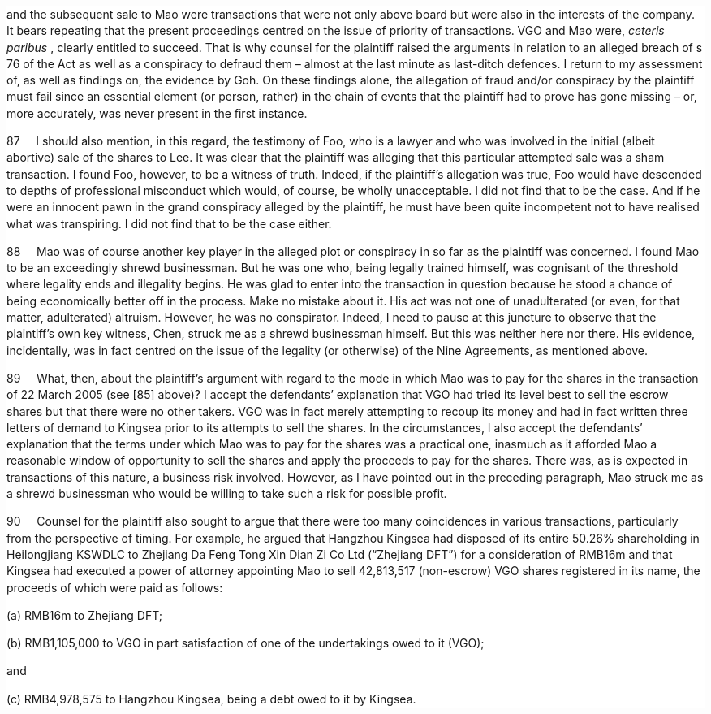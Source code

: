 
and the subsequent sale to Mao were transactions that were not only above board but were also in the interests of the company. It bears repeating that the present proceedings centred on the issue of priority of transactions. VGO and Mao were, _ceteris paribus_ , clearly entitled to succeed. That is why counsel for the plaintiff raised the arguments in relation to an alleged breach of s 76 of the Act as well as a conspiracy to defraud them – almost at the last minute as last-ditch defences. I return to my assessment of, as well as findings on, the evidence by Goh. On these findings alone, the allegation of fraud and/or conspiracy by the plaintiff must fail since an essential element (or person, rather) in the chain of events that the plaintiff had to prove has gone missing – or, more accurately, was never present in the first instance. 

87     I should also mention, in this regard, the testimony of Foo, who is a lawyer and who was involved in the initial (albeit abortive) sale of the shares to Lee. It was clear that the plaintiff was alleging that this particular attempted sale was a sham transaction. I found Foo, however, to be a witness of truth. Indeed, if the plaintiff’s allegation was true, Foo would have descended to depths of professional misconduct which would, of course, be wholly unacceptable. I did not find that to be the case. And if he were an innocent pawn in the grand conspiracy alleged by the plaintiff, he must have been quite incompetent not to have realised what was transpiring. I did not find that to be the case either. 

88     Mao was of course another key player in the alleged plot or conspiracy in so far as the plaintiff was concerned. I found Mao to be an exceedingly shrewd businessman. But he was one who, being legally trained himself, was cognisant of the threshold where legality ends and illegality begins. He was glad to enter into the transaction in question because he stood a chance of being economically better off in the process. Make no mistake about it. His act was not one of unadulterated (or even, for that matter, adulterated) altruism. However, he was no conspirator. Indeed, I need to pause at this juncture to observe that the plaintiff’s own key witness, Chen, struck me as a shrewd businessman himself. But this was neither here nor there. His evidence, incidentally, was in fact centred on the issue of the legality (or otherwise) of the Nine Agreements, as mentioned above. 

89     What, then, about the plaintiff’s argument with regard to the mode in which Mao was to pay for the shares in the transaction of 22 March 2005 (see [85] above)? I accept the defendants’ explanation that VGO had tried its level best to sell the escrow shares but that there were no other takers. VGO was in fact merely attempting to recoup its money and had in fact written three letters of demand to Kingsea prior to its attempts to sell the shares. In the circumstances, I also accept the defendants’ explanation that the terms under which Mao was to pay for the shares was a practical one, inasmuch as it afforded Mao a reasonable window of opportunity to sell the shares and apply the proceeds to pay for the shares. There was, as is expected in transactions of this nature, a business risk involved. However, as I have pointed out in the preceding paragraph, Mao struck me as a shrewd businessman who would be willing to take such a risk for possible profit. 

90     Counsel for the plaintiff also sought to argue that there were too many coincidences in various transactions, particularly from the perspective of timing. For example, he argued that Hangzhou Kingsea had disposed of its entire 50.26% shareholding in Heilongjiang KSWDLC to Zhejiang Da Feng Tong Xin Dian Zi Co Ltd (“Zhejiang DFT”) for a consideration of RMB16m and that Kingsea had executed a power of attorney appointing Mao to sell 42,813,517 (non-escrow) VGO shares registered in its name, the proceeds of which were paid as follows: 

 (a) RMB16m to Zhejiang DFT; 

 (b) RMB1,105,000 to VGO in part satisfaction of one of the undertakings owed to it (VGO); 


 and 

 (c) RMB4,978,575 to Hangzhou Kingsea, being a debt owed to it by Kingsea. 
